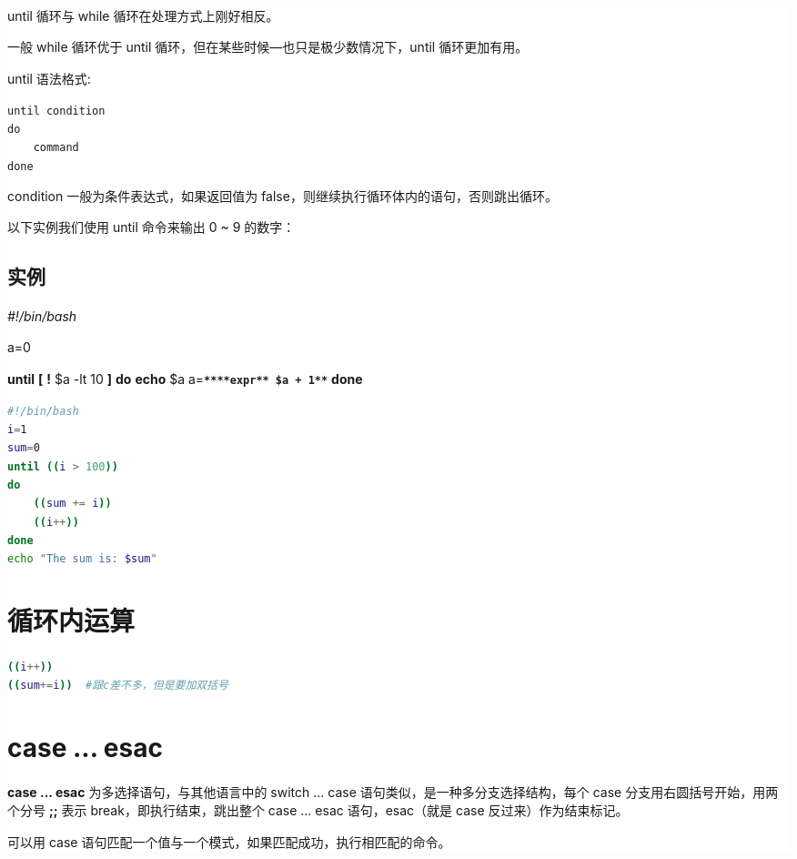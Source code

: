 until 循环与 while 循环在处理方式上刚好相反。

一般 while 循环优于 until 循环，但在某些时候—也只是极少数情况下，until 循环更加有用。

until 语法格式:

```
until condition
do
    command
done
```

condition 一般为条件表达式，如果返回值为 false，则继续执行循环体内的语句，否则跳出循环。

以下实例我们使用 until 命令来输出 0 ~ 9 的数字：

## 实例

*#!/bin/bash*

a=0

**until** **[** **!** $a -lt 10 **]**
**do**
  **echo** $a
  a=**`****expr** $a + 1**`**
**done**

```bash
#!/bin/bash
i=1
sum=0
until ((i > 100))
do
    ((sum += i))
    ((i++))
done
echo "The sum is: $sum"
```

# 循环内运算

```bash
((i++))
((sum+=i))  #跟c差不多，但是要加双括号
```

# case ... esac

**case ... esac** 为多选择语句，与其他语言中的 switch ... case 语句类似，是一种多分支选择结构，每个 case 分支用右圆括号开始，用两个分号 **;;** 表示 break，即执行结束，跳出整个 case ... esac 语句，esac（就是 case 反过来）作为结束标记。

可以用 case 语句匹配一个值与一个模式，如果匹配成功，执行相匹配的命令。
